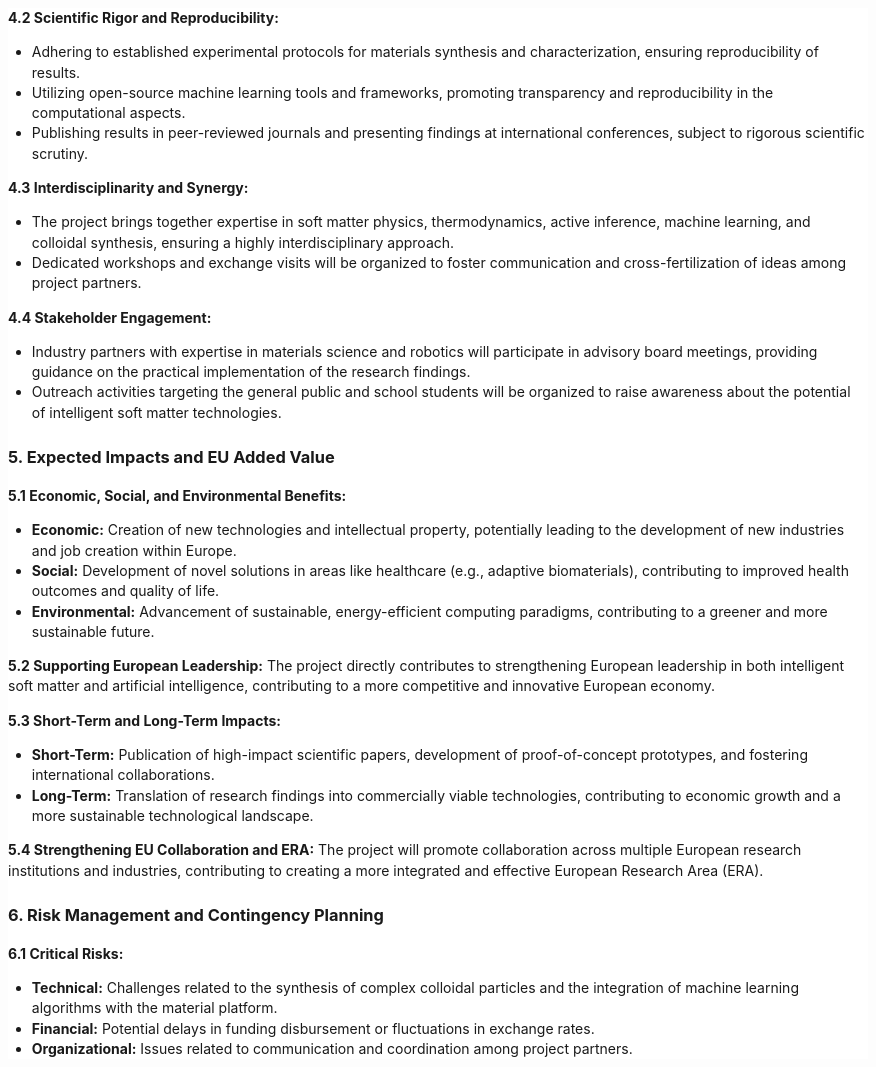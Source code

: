 
**4.2 Scientific Rigor and Reproducibility:**

*   Adhering to established experimental protocols for materials synthesis and characterization, ensuring reproducibility of results.
*   Utilizing open-source machine learning tools and frameworks, promoting transparency and reproducibility in the computational aspects. 
*   Publishing results in peer-reviewed journals and presenting findings at international conferences, subject to rigorous scientific scrutiny.

**4.3 Interdisciplinarity and Synergy:**

*   The project brings together expertise in soft matter physics, thermodynamics, active inference, machine learning, and colloidal synthesis, ensuring a highly interdisciplinary approach.
*   Dedicated workshops and exchange visits will be organized to foster communication and cross-fertilization of ideas among project partners.

**4.4 Stakeholder Engagement:**

*   Industry partners with expertise in materials science and robotics will participate in advisory board meetings, providing guidance on the practical implementation of the research findings.
*   Outreach activities targeting the general public and school students will be organized to raise awareness about the potential of intelligent soft matter technologies.

### 5. Expected Impacts and EU Added Value

**5.1 Economic, Social, and Environmental Benefits:** 

*   **Economic:**  Creation of new technologies and intellectual property, potentially leading to the development of new industries and job creation within Europe.
*   **Social:**  Development of novel solutions in areas like healthcare (e.g., adaptive biomaterials), contributing to improved health outcomes and quality of life.
*   **Environmental:** Advancement of sustainable, energy-efficient computing paradigms, contributing to a greener and more sustainable future.

**5.2 Supporting European Leadership:** The project directly contributes to strengthening European leadership in both intelligent soft matter and artificial intelligence, contributing to a more competitive and innovative European economy. 

**5.3 Short-Term and Long-Term Impacts:**

* **Short-Term:**  Publication of high-impact scientific papers, development of proof-of-concept prototypes, and fostering international collaborations. 
* **Long-Term:**  Translation of research findings into commercially viable technologies, contributing to economic growth and a more sustainable technological landscape.

**5.4 Strengthening EU Collaboration and ERA:** The project will promote collaboration across multiple European research institutions and industries, contributing to creating a more integrated and effective European Research Area (ERA).


### 6. Risk Management and Contingency Planning

**6.1 Critical Risks:**

*   **Technical:**  Challenges related to the synthesis of complex colloidal particles and the integration of machine learning algorithms with the material platform.
*   **Financial:**  Potential delays in funding disbursement or fluctuations in exchange rates.
*   **Organizational:** Issues related to communication and coordination among project partners.
